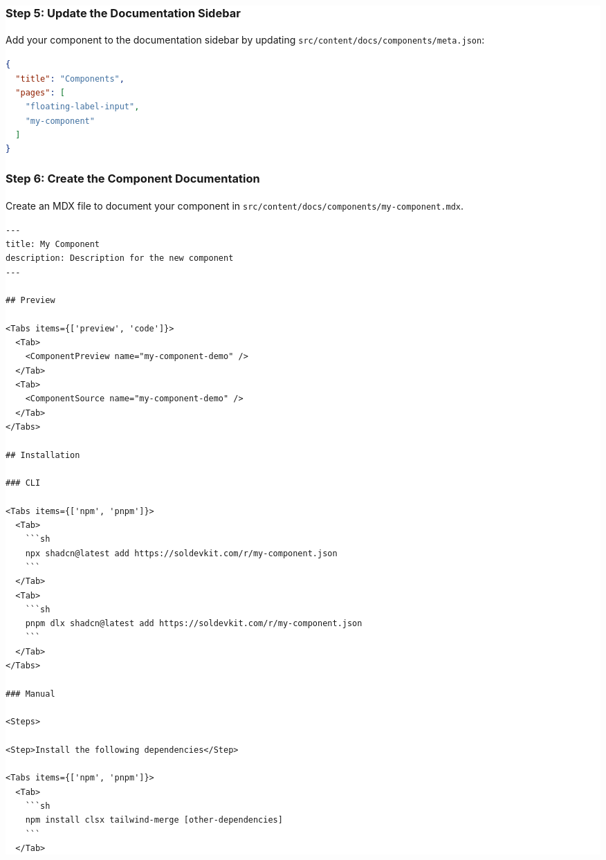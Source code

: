 ### Step 5: Update the Documentation Sidebar

Add your component to the documentation sidebar by updating `src/content/docs/components/meta.json`:

```json title="src/content/docs/components/meta.json"
{
  "title": "Components",
  "pages": [
    "floating-label-input",
    "my-component"
  ]
}
```

### Step 6: Create the Component Documentation

Create an MDX file to document your component in `src/content/docs/components/my-component.mdx`.

```mdx title="src/content/docs/components/my-component.mdx"
---
title: My Component
description: Description for the new component
---

## Preview

<Tabs items={['preview', 'code']}>
  <Tab>
    <ComponentPreview name="my-component-demo" />
  </Tab>
  <Tab>
    <ComponentSource name="my-component-demo" />
  </Tab>
</Tabs>

## Installation

### CLI

<Tabs items={['npm', 'pnpm']}>
  <Tab>
    ```sh
    npx shadcn@latest add https://soldevkit.com/r/my-component.json
    ```
  </Tab>
  <Tab>
    ```sh
    pnpm dlx shadcn@latest add https://soldevkit.com/r/my-component.json
    ```
  </Tab>
</Tabs>

### Manual

<Steps>

<Step>Install the following dependencies</Step>

<Tabs items={['npm', 'pnpm']}>
  <Tab>
    ```sh
    npm install clsx tailwind-merge [other-dependencies]
    ```
  </Tab>
```